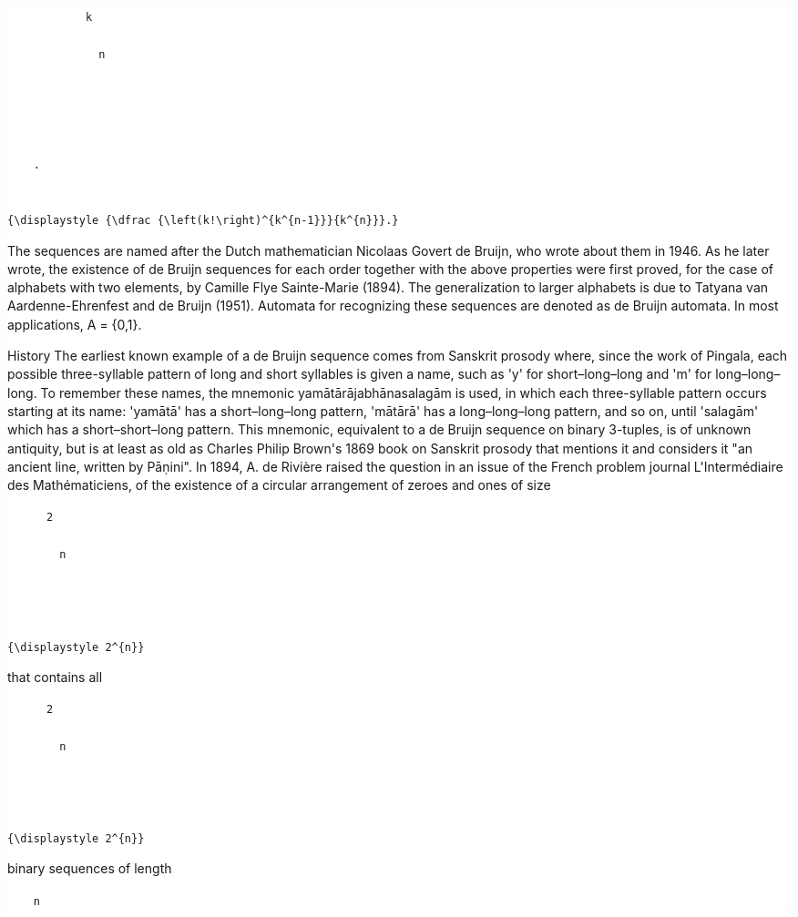               
              
                k
                
                  n
                
              
            
          
        
        .
      
    
    {\displaystyle {\dfrac {\left(k!\right)^{k^{n-1}}}{k^{n}}}.}
  

The sequences are named after the Dutch mathematician Nicolaas Govert de Bruijn, who wrote about them in 1946. As he later wrote, the existence of de Bruijn sequences for each order together with the above properties were first proved, for the case of alphabets with two elements, by Camille Flye Sainte-Marie (1894). The generalization to larger alphabets is due to Tatyana van Aardenne-Ehrenfest and de Bruijn (1951). Automata for recognizing these sequences are denoted as de Bruijn automata.
In most applications, A = {0,1}.

History
The earliest known example of a de Bruijn sequence comes from Sanskrit prosody where, since the work of Pingala, each possible three-syllable pattern of long and short syllables is given a name, such as 'y' for short–long–long and 'm' for long–long–long. To remember these names, the mnemonic yamātārājabhānasalagām is used, in which each three-syllable pattern occurs starting at its name: 'yamātā' has a short–long–long pattern, 'mātārā' has a long–long–long pattern, and so on, until 'salagām' which has a short–short–long pattern. This mnemonic, equivalent to a de Bruijn sequence on binary 3-tuples, is of unknown antiquity, but is at least as old as Charles Philip Brown's 1869 book on Sanskrit prosody that mentions it and considers it "an ancient line, written by Pāṇini".
In 1894, A. de Rivière raised the question in an issue of the French problem journal L'Intermédiaire des Mathématiciens, of the existence of a circular arrangement of zeroes and ones of size 
  
    
      
        
          2
          
            n
          
        
      
    
    {\displaystyle 2^{n}}
  
 that contains all 
  
    
      
        
          2
          
            n
          
        
      
    
    {\displaystyle 2^{n}}
  
 binary sequences of length 
  
    
      
        n
      
    